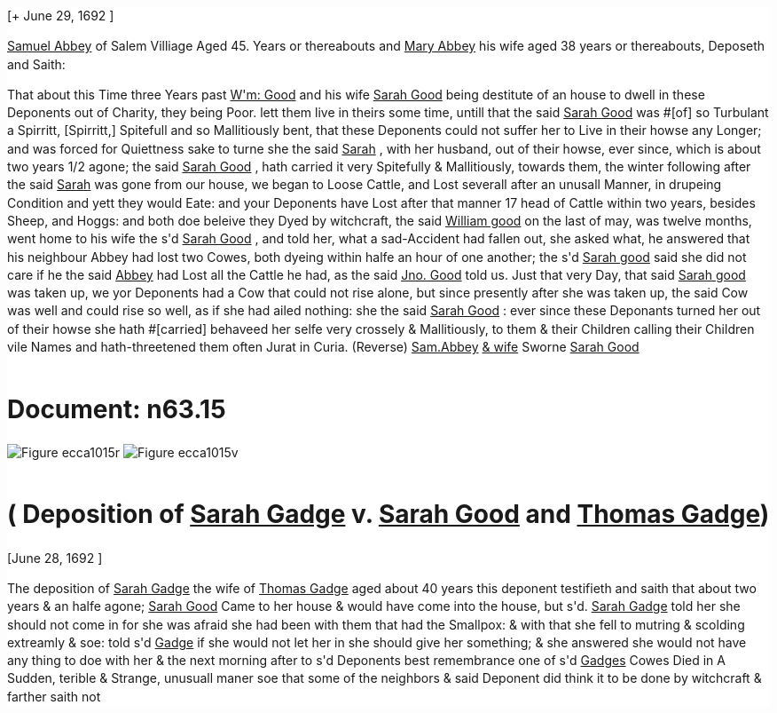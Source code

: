 [+ June 29, 1692 ]

[Samuel Abbey](/tag/abbsam.html) of Salem Villiage Aged 45. Years or thereabouts and [Mary Abbey](/tag/abbmar.html) his wife aged 38 years or thereabouts, Deposeth and Saith: 

That about this Time three Years past [W'm: Good](/tag/goosar.html) and his wife [Sarah Good](/tag/goosar.html) being destitute of an house to dwell in these Deponents out of Charity, they being Poor. lett them live in theirs some time, untill that the said [Sarah Good](/tag/goosar.html) was #[of] so Turbulant a Spirritt, [Spirritt,] Spitefull and so Mallitiously bent, that these Deponents could not suffer her to Live in their howse any Longer; and was forced for Quiettness sake to turne she the said [Sarah](/tag/goosar.html) , with her husband, out of their howse, ever since, which is about two years 1/2 agone; the said [Sarah Good](/tag/goosar.html) , hath carried it very Spitefully & Mallitiously, towards them, the winter following after the said [Sarah](/tag/goosar.html) was gone from our house, we began to Loose Cattle, and Lost severall after an unusall Manner, in drupeing Condition and yett they would Eate: and your Deponents have Lost after that manner 17 head of Cattle within two years, besides Sheep, and Hoggs: and both doe beleive they Dyed by witchcraft, the said [William good](/tag/goowil.html) on the last of may, was twelve months, went home to his wife the s'd [Sarah Good](/tag/goosar.html) , and told her, what a sad-Accident had fallen out, she asked what, he answered that his neighbour Abbey had lost two Cowes, both dyeing within halfe an hour of one another; the s'd [Sarah good](/tag/goosar.html) said she did not care if he the said [Abbey](/tag/abbsam.html) had Lost all the Cattle he had, as the said [Jno. Good](/tag/goojoh.html) told us. Just that very Day, that said [Sarah good](/tag/goosar.html) was taken up, we yor Deponents had a Cow that could not rise alone, but since presently after she was taken up, the said Cow was well and could rise so well, as if she had ailed nothing: she the said [Sarah Good](/tag/goosar.html) : ever since these Deponants turned her out of their howse she  hath #[carried] behaveed her selfe very crossely & Mallitiously, to them & their Children calling their Children vile Names and hath-threetened them often
Jurat in Curia.  (Reverse) [Sam.Abbey](/tag/abbsam.html) [& wife](/tag/abbmar.html) Sworne  [Sarah Good](/tag/goosar.html)

# Document: n63.15

![Figure ecca1015r](/assets/thumb/ecca1015r.jpg)
![Figure ecca1015v](/assets/thumb/ecca1015v.jpg)

# ( Deposition of [Sarah Gadge](/tag/gadsar.html) v. [Sarah Good](/tag/goosar.html) and [Thomas Gadge](/tag/gadtho.html))

[June 28, 1692 ]

The deposition of [Sarah Gadge](/tag/gadsar.html) the wife of [Thomas Gadge](/tag/gadtho.html) aged about 40 years this deponent testifieth and saith that about two years & an halfe agone; [Sarah Good](/tag/goosar.html) Came to her house & would have come into the house, but s'd. [Sarah Gadge](/tag/gadsar.html) told her she should not come in for she was afraid she had been with them that had the Smallpox: & with that she fell to mutring & scolding extreamly & soe: told s'd [Gadge](/tag/gadsar.html) if she would not let her in she should give her something; & she answered she would not have any thing to doe with her & the next morning after to s'd Deponents best remembrance one of s'd [Gadges](/tag/gadtho.html) Cowes Died in A Sudden, terible & Strange, unusuall maner soe that some of the neighbors & said Deponent did think it to be done by witchcraft & farther saith not

